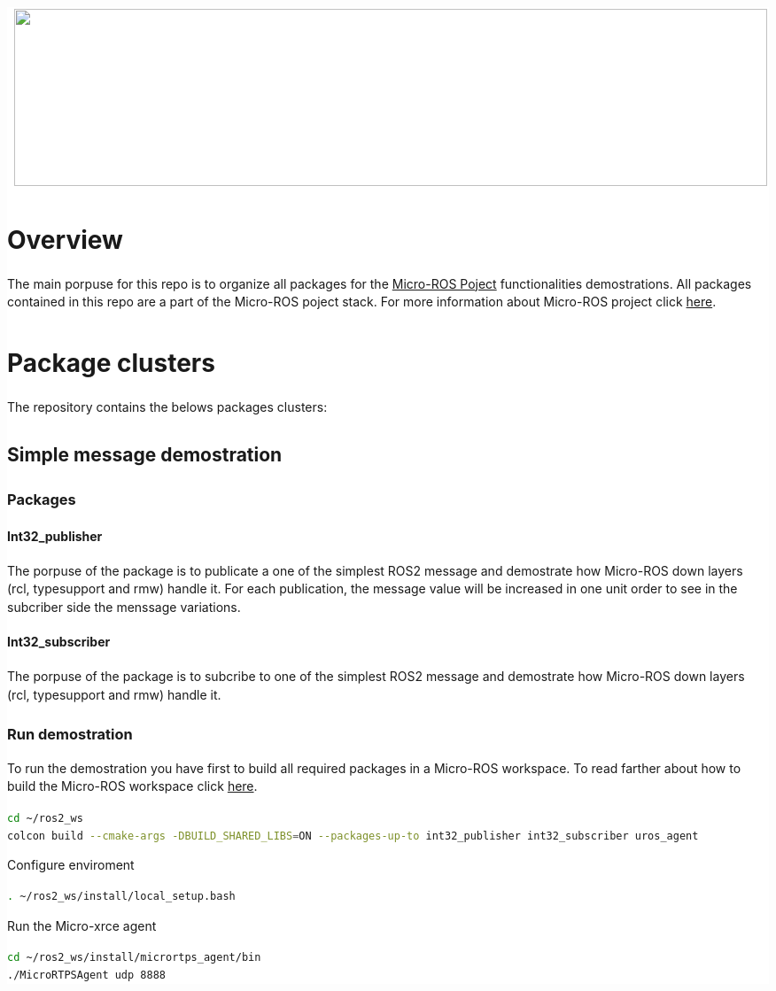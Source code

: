 <a href="http://www.eprosima.com"><img src="http://www.eprosima.com/images/logos/eprosima/logo.png" align="center" hspace="8" vspace="2" width="850" height="200" ></a>

# Overview

The main porpuse for this repo is to organize all packages for the [Micro-ROS Poject]() functionalities demostrations.
All packages contained in this repo are a part of the Micro-ROS poject stack. 
For more information about Micro-ROS project click [here]().
 
# Package clusters

The repository contains the belows packages clusters:


## Simple message demostration

### Packages

#### Int32_publisher

The porpuse of the package is to publicate a one of the simplest ROS2 message and demostrate how Micro-ROS down layers (rcl, typesupport and rmw) handle it. 
For each publication, the message value will be increased in one unit order to see in the subcriber side the menssage variations.


#### Int32_subscriber

The porpuse of the package is to subcribe to one of the simplest ROS2 message and demostrate how Micro-ROS down layers (rcl, typesupport and rmw) handle it. 


### Run demostration

To run the demostration you have first to build all required packages in a Micro-ROS workspace. 
To read farther about how to build the Micro-ROS workspace click [here]().

```bash
cd ~/ros2_ws
colcon build --cmake-args -DBUILD_SHARED_LIBS=ON --packages-up-to int32_publisher int32_subscriber uros_agent
```


Configure enviroment

```bash
. ~/ros2_ws/install/local_setup.bash
```


Run the Micro-xrce agent

```bash
cd ~/ros2_ws/install/micrortps_agent/bin
./MicroRTPSAgent udp 8888
```
